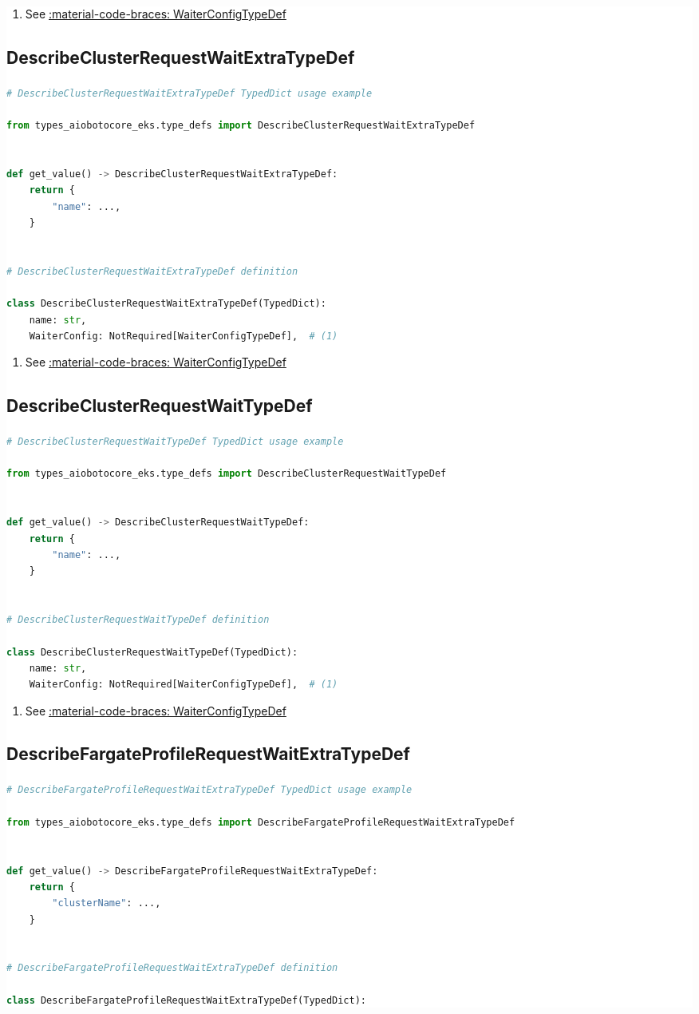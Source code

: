 1. See [:material-code-braces: WaiterConfigTypeDef](./type_defs.md#waiterconfigtypedef)

## DescribeClusterRequestWaitExtraTypeDef

```python
# DescribeClusterRequestWaitExtraTypeDef TypedDict usage example

from types_aiobotocore_eks.type_defs import DescribeClusterRequestWaitExtraTypeDef


def get_value() -> DescribeClusterRequestWaitExtraTypeDef:
    return {
        "name": ...,
    }


# DescribeClusterRequestWaitExtraTypeDef definition

class DescribeClusterRequestWaitExtraTypeDef(TypedDict):
    name: str,
    WaiterConfig: NotRequired[WaiterConfigTypeDef],  # (1)
```

1. See [:material-code-braces: WaiterConfigTypeDef](./type_defs.md#waiterconfigtypedef)

## DescribeClusterRequestWaitTypeDef

```python
# DescribeClusterRequestWaitTypeDef TypedDict usage example

from types_aiobotocore_eks.type_defs import DescribeClusterRequestWaitTypeDef


def get_value() -> DescribeClusterRequestWaitTypeDef:
    return {
        "name": ...,
    }


# DescribeClusterRequestWaitTypeDef definition

class DescribeClusterRequestWaitTypeDef(TypedDict):
    name: str,
    WaiterConfig: NotRequired[WaiterConfigTypeDef],  # (1)
```

1. See [:material-code-braces: WaiterConfigTypeDef](./type_defs.md#waiterconfigtypedef)

## DescribeFargateProfileRequestWaitExtraTypeDef

```python
# DescribeFargateProfileRequestWaitExtraTypeDef TypedDict usage example

from types_aiobotocore_eks.type_defs import DescribeFargateProfileRequestWaitExtraTypeDef


def get_value() -> DescribeFargateProfileRequestWaitExtraTypeDef:
    return {
        "clusterName": ...,
    }


# DescribeFargateProfileRequestWaitExtraTypeDef definition

class DescribeFargateProfileRequestWaitExtraTypeDef(TypedDict):
```